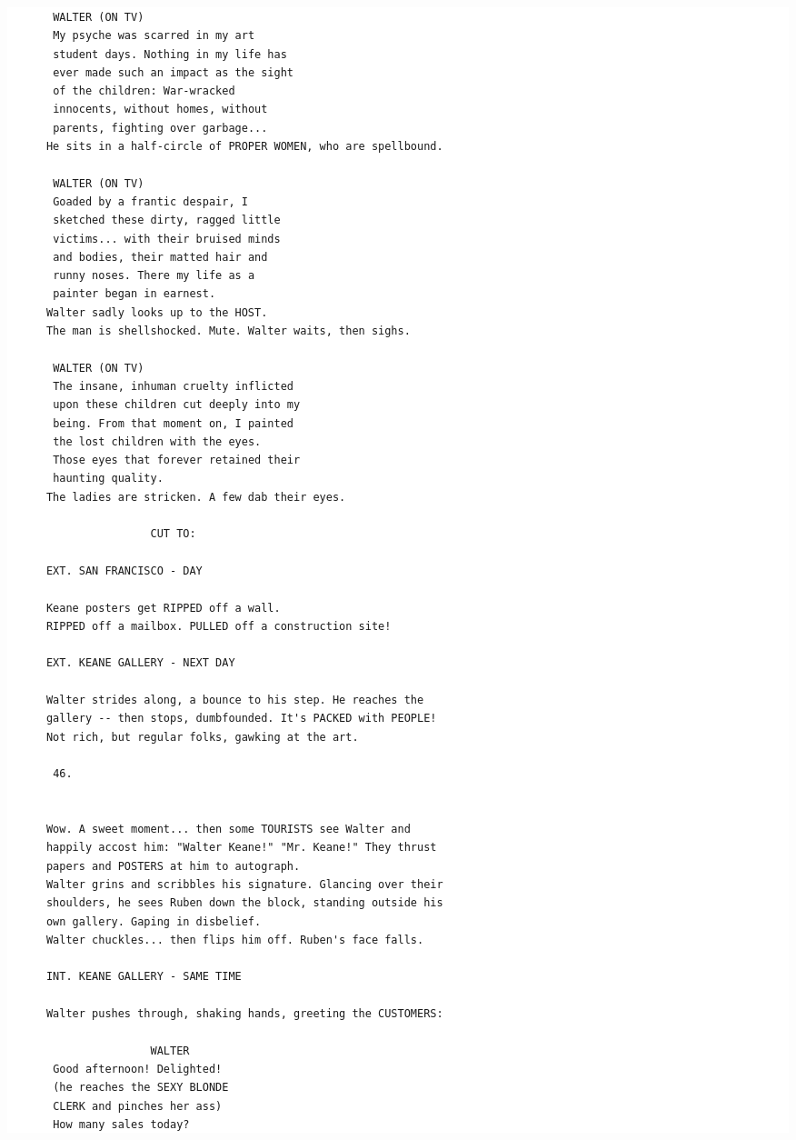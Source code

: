            WALTER (ON TV)
           My psyche was scarred in my art
           student days. Nothing in my life has
           ever made such an impact as the sight
           of the children: War-wracked
           innocents, without homes, without
           parents, fighting over garbage...
          He sits in a half-circle of PROPER WOMEN, who are spellbound.

           WALTER (ON TV)
           Goaded by a frantic despair, I
           sketched these dirty, ragged little
           victims... with their bruised minds
           and bodies, their matted hair and
           runny noses. There my life as a
           painter began in earnest.
          Walter sadly looks up to the HOST.
          The man is shellshocked. Mute. Walter waits, then sighs.

           WALTER (ON TV)
           The insane, inhuman cruelty inflicted
           upon these children cut deeply into my
           being. From that moment on, I painted
           the lost children with the eyes.
           Those eyes that forever retained their
           haunting quality.
          The ladies are stricken. A few dab their eyes.

                          CUT TO:

          EXT. SAN FRANCISCO - DAY

          Keane posters get RIPPED off a wall.
          RIPPED off a mailbox. PULLED off a construction site!

          EXT. KEANE GALLERY - NEXT DAY

          Walter strides along, a bounce to his step. He reaches the
          gallery -- then stops, dumbfounded. It's PACKED with PEOPLE!
          Not rich, but regular folks, gawking at the art.

           46.

                         
          Wow. A sweet moment... then some TOURISTS see Walter and
          happily accost him: "Walter Keane!" "Mr. Keane!" They thrust
          papers and POSTERS at him to autograph.
          Walter grins and scribbles his signature. Glancing over their
          shoulders, he sees Ruben down the block, standing outside his
          own gallery. Gaping in disbelief.
          Walter chuckles... then flips him off. Ruben's face falls.

          INT. KEANE GALLERY - SAME TIME

          Walter pushes through, shaking hands, greeting the CUSTOMERS:

                          WALTER
           Good afternoon! Delighted!
           (he reaches the SEXY BLONDE
           CLERK and pinches her ass)
           How many sales today?
